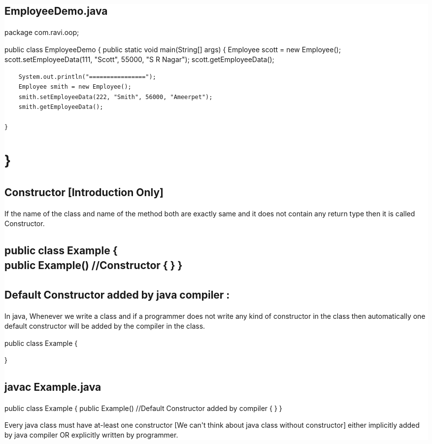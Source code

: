EmployeeDemo.java
------------------
package com.ravi.oop;

public class EmployeeDemo 
{
	public static void main(String[] args) 
	{
		Employee scott = new Employee();
		scott.setEmployeeData(111, "Scott", 55000, "S R Nagar");
		scott.getEmployeeData();
		
		System.out.println("================");
		Employee smith = new Employee();
		smith.setEmployeeData(222, "Smith", 56000, "Ameerpet");
		smith.getEmployeeData();
		
	}

}
================================================================
Constructor [Introduction Only]
--------------------------------
If the name of the class and name of the method both are exactly same and it does not contain any return type then it is called Constructor.

public class Example 
{  
   public Example() //Constructor
   {
   }
}
----------------------------------------------------------------
Default Constructor added by java compiler :
---------------------------------------------
In java, Whenever we write a class and if a programmer does not 
write any kind of constructor in the class then automatically one default constructor will be added by the compiler in the class.

public class Example
{
   
}

javac Example.java
------------------
public class Example
{
    public Example() //Default Constructor added by compiler
    {
    }
}

Every java class must have at-least one constructor [We can't think about java class without constructor] either implicitly added by java compiler OR explicitly written by programmer.
